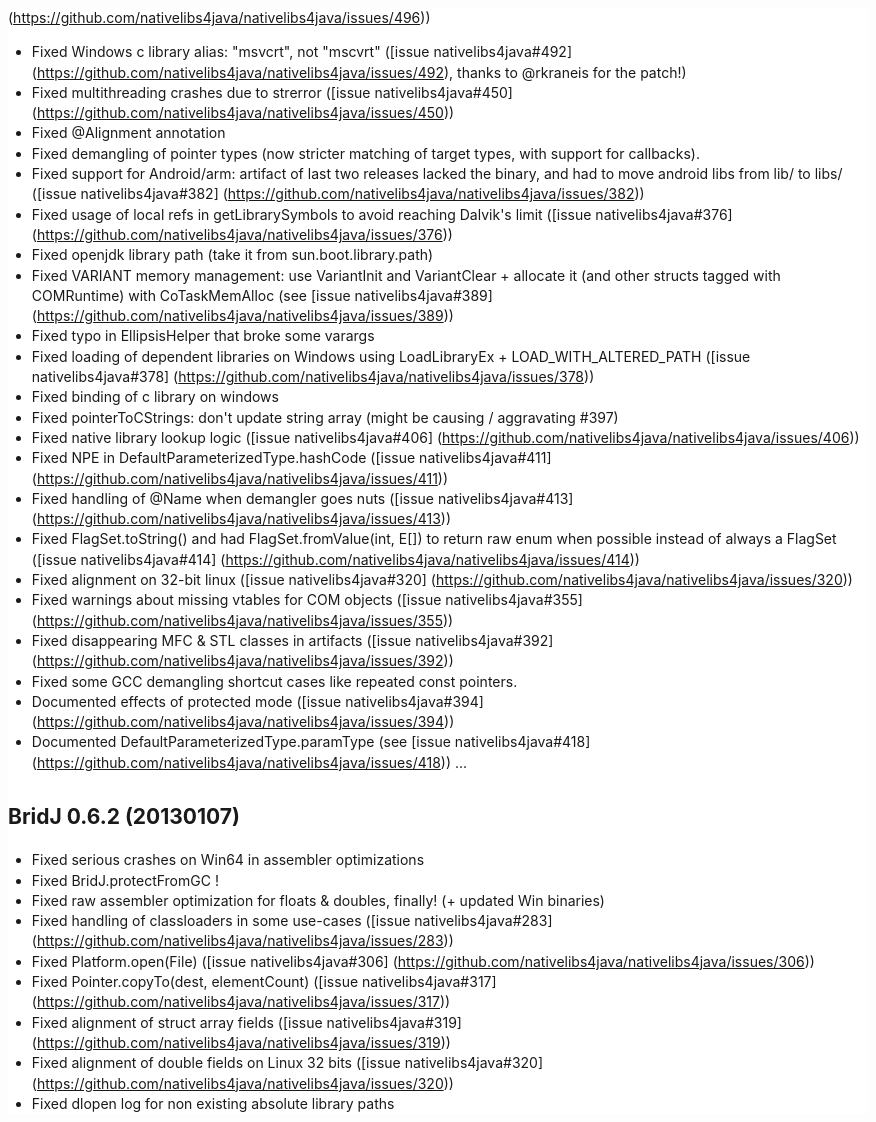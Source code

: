   (https://github.com/nativelibs4java/nativelibs4java/issues/496))
- Fixed Windows c library alias: "msvcrt", not "mscvrt" ([issue nativelibs4java#492]
  (https://github.com/nativelibs4java/nativelibs4java/issues/492), thanks to @rkraneis for the patch!)
- Fixed multithreading crashes due to strerror ([issue nativelibs4java#450]
  (https://github.com/nativelibs4java/nativelibs4java/issues/450))
- Fixed @Alignment annotation
- Fixed demangling of pointer types (now stricter matching of target types, with support for callbacks).
- Fixed support for Android/arm: artifact of last two releases lacked the binary, and had to move android libs from lib/ to libs/ ([issue nativelibs4java#382]
  (https://github.com/nativelibs4java/nativelibs4java/issues/382))
- Fixed usage of local refs in getLibrarySymbols to avoid reaching Dalvik's limit ([issue nativelibs4java#376]
  (https://github.com/nativelibs4java/nativelibs4java/issues/376))
- Fixed openjdk library path (take it from sun.boot.library.path)
- Fixed VARIANT memory management: use VariantInit and VariantClear + allocate it (and other structs tagged with COMRuntime) with CoTaskMemAlloc (see [issue nativelibs4java#389]
  (https://github.com/nativelibs4java/nativelibs4java/issues/389))
- Fixed typo in EllipsisHelper that broke some varargs
- Fixed loading of dependent libraries on Windows using LoadLibraryEx + LOAD_WITH_ALTERED_PATH ([issue nativelibs4java#378]
  (https://github.com/nativelibs4java/nativelibs4java/issues/378))
- Fixed binding of c library on windows
- Fixed pointerToCStrings: don't update string array (might be causing / aggravating #397)
- Fixed native library lookup logic ([issue nativelibs4java#406]
  (https://github.com/nativelibs4java/nativelibs4java/issues/406))
- Fixed NPE in DefaultParameterizedType.hashCode ([issue nativelibs4java#411]
  (https://github.com/nativelibs4java/nativelibs4java/issues/411))
- Fixed handling of @Name when demangler goes nuts ([issue nativelibs4java#413]
  (https://github.com/nativelibs4java/nativelibs4java/issues/413))
- Fixed FlagSet.toString() and had FlagSet.fromValue(int, E[]) to return raw enum when possible instead of always a FlagSet ([issue nativelibs4java#414]
  (https://github.com/nativelibs4java/nativelibs4java/issues/414))
- Fixed alignment on 32-bit linux ([issue nativelibs4java#320]
  (https://github.com/nativelibs4java/nativelibs4java/issues/320))
- Fixed warnings about missing vtables for COM objects ([issue nativelibs4java#355]
  (https://github.com/nativelibs4java/nativelibs4java/issues/355))
- Fixed disappearing MFC &amp; STL classes in artifacts ([issue nativelibs4java#392]
  (https://github.com/nativelibs4java/nativelibs4java/issues/392))
- Fixed some GCC demangling shortcut cases like repeated const pointers.
- Documented effects of protected mode ([issue nativelibs4java#394]
  (https://github.com/nativelibs4java/nativelibs4java/issues/394))
- Documented DefaultParameterizedType.paramType (see [issue nativelibs4java#418]
  (https://github.com/nativelibs4java/nativelibs4java/issues/418))
...

## BridJ 0.6.2 (20130107)

- Fixed serious crashes on Win64 in assembler optimizations
- Fixed BridJ.protectFromGC !
- Fixed raw assembler optimization for floats &amp; doubles, finally! (+ updated Win binaries)
- Fixed handling of classloaders in some use-cases ([issue nativelibs4java#283]
  (https://github.com/nativelibs4java/nativelibs4java/issues/283))
- Fixed Platform.open(File) ([issue nativelibs4java#306]
  (https://github.com/nativelibs4java/nativelibs4java/issues/306))
- Fixed Pointer.copyTo(dest, elementCount) ([issue nativelibs4java#317]
  (https://github.com/nativelibs4java/nativelibs4java/issues/317))
- Fixed alignment of struct array fields ([issue nativelibs4java#319]
  (https://github.com/nativelibs4java/nativelibs4java/issues/319))
- Fixed alignment of double fields on Linux 32 bits ([issue nativelibs4java#320]
  (https://github.com/nativelibs4java/nativelibs4java/issues/320))
- Fixed dlopen log for non existing absolute library paths